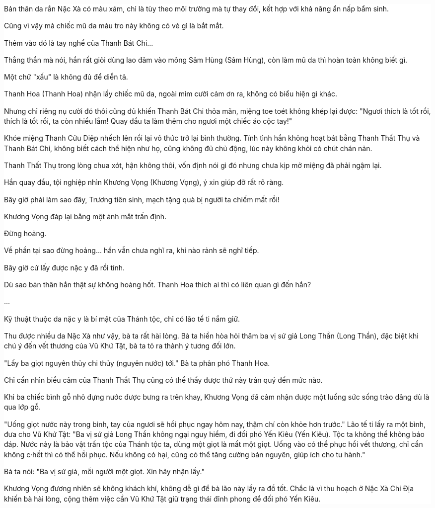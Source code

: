 Bản thân da rắn Nặc Xà có màu xám, chỉ là tùy theo môi trường mà tự thay đổi, kết hợp với khả năng ẩn nấp bẩm sinh.

Cũng vì vậy mà chiếc mũ da màu tro này không có vẻ gì là bắt mắt.

Thêm vào đó là tay nghề của Thanh Bát Chi...

Thẳng thắn mà nói, hắn rất giỏi dùng lao đâm vào mông Sâm Hùng (Sâm Hùng), còn làm mũ da thì hoàn toàn không biết gì.

Một chữ "xấu" là không đủ để diễn tả.

Thanh Hoa (Thanh Hoa) nhận lấy chiếc mũ da, ngoài mỉm cười cảm ơn ra, không có biểu hiện gì khác.

Nhưng chỉ riêng nụ cười đó thôi cũng đủ khiến Thanh Bát Chi thỏa mãn, miệng toe toét không khép lại được: "Ngươi thích là tốt rồi, thích là tốt rồi, ta còn nhiều lắm! Quay đầu ta làm thêm cho ngươi một chiếc áo cộc tay!"

Khóe miệng Thanh Cửu Diệp nhếch lên rồi lại vô thức trở lại bình thường. Tính tình hắn không hoạt bát bằng Thanh Thất Thụ và Thanh Bát Chi, không biết cách thể hiện như họ, cũng không đủ chủ động, lúc này không khỏi có chút chán nản.

Thanh Thất Thụ trong lòng chua xót, hận không thôi, vốn định nói gì đó nhưng chưa kịp mở miệng đã phải ngậm lại.

Hắn quay đầu, tội nghiệp nhìn Khương Vọng (Khương Vọng), ý xin giúp đỡ rất rõ ràng.

Bây giờ phải làm sao đây, Trương tiên sinh, mạch tặng quà bị người ta chiếm mất rồi!

Khương Vọng đáp lại bằng một ánh mắt trấn định.

Đừng hoảng.

Về phần tại sao đừng hoảng... hắn vẫn chưa nghĩ ra, khi nào rảnh sẽ nghĩ tiếp.

Bây giờ cứ lấy được nặc y đã rồi tính.

Dù sao bản thân hắn thật sự không hoảng hốt. Thanh Hoa thích ai thì có liên quan gì đến hắn?

...

Kỹ thuật thuộc da nặc y là bí mật của Thánh tộc, chỉ có lão tế ti nắm giữ.

Thu được nhiều da Nặc Xà như vậy, bà ta rất hài lòng. Bà ta hiền hòa hỏi thăm ba vị sứ giả Long Thần (Long Thần), đặc biệt khi chú ý đến vết thương của Vũ Khứ Tật, bà ta tỏ ra thành ý tương đối lớn.

"Lấy ba giọt nguyên thủy chi thủy (nguyên nước) tới." Bà ta phân phó Thanh Hoa.

Chỉ cần nhìn biểu cảm của Thanh Thất Thụ cũng có thể thấy được thứ này trân quý đến mức nào.

Khi ba chiếc bình gỗ nhỏ đựng nước được bưng ra trên khay, Khương Vọng đã cảm nhận được một luồng sức sống trào dâng dù là qua lớp gỗ.

"Uống giọt nước này trong bình, tay của ngươi sẽ hồi phục ngay hôm nay, thậm chí còn khỏe hơn trước." Lão tế ti lấy ra một bình, đưa cho Vũ Khứ Tật: "Ba vị sứ giả Long Thần không ngại nguy hiểm, đi đối phó Yến Kiêu (Yến Kiêu). Tộc ta không thể không báo đáp. Nước này là bảo vật trấn tộc của Thánh tộc ta, dùng một giọt là mất một giọt. Uống vào có thể phục hồi vết thương, chỉ cần không c·hết thì có thể hồi phục. Nếu không có hại, cũng có thể tăng cường bản nguyên, giúp ích cho tu hành."

Bà ta nói: "Ba vị sứ giả, mỗi người một giọt. Xin hãy nhận lấy."

Khương Vọng đương nhiên sẽ không khách khí, không dễ gì để bà lão này lấy ra đồ tốt. Chắc là vì thu hoạch ở Nặc Xà Chi Địa khiến bà hài lòng, cộng thêm việc cần Vũ Khứ Tật giữ trạng thái đỉnh phong để đối phó Yến Kiêu.

